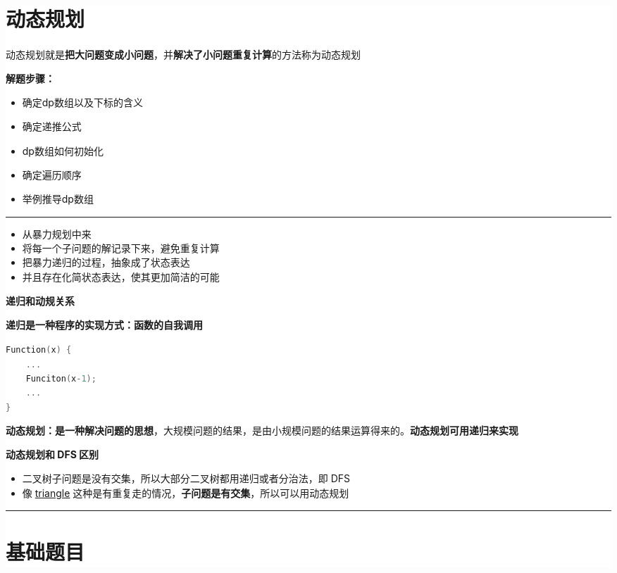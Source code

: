 # 动态规划



动态规划就是**把大问题变成小问题**，并**解决了小问题重复计算**的方法称为动态规划



**解题步骤：**

- 确定dp数组以及下标的含义

- 确定递推公式

- dp数组如何初始化

- 确定遍历顺序

- 举例推导dp数组

  

------



- 从暴力规划中来
- 将每一个子问题的解记录下来，避免重复计算
- 把暴力递归的过程，抽象成了状态表达
- 并且存在化简状态表达，使其更加简洁的可能



**递归和动规关系**

**递归是一种程序的实现方式：函数的自我调用**

```go
Function(x) {
	...
	Funciton(x-1);
	...
}
```

**动态规划：是一种解决问题的思想**，大规模问题的结果，是由小规模问题的结果运算得来的。**动态规划可用递归来实现**



**动态规划和 DFS 区别**

- 二叉树子问题是没有交集，所以大部分二叉树都用递归或者分治法，即 DFS
- 像 [triangle](https://leetcode-cn.com/problems/triangle/) 这种是有重复走的情况，**子问题是有交集**，所以可以用动态规划



------



# 基础题目


